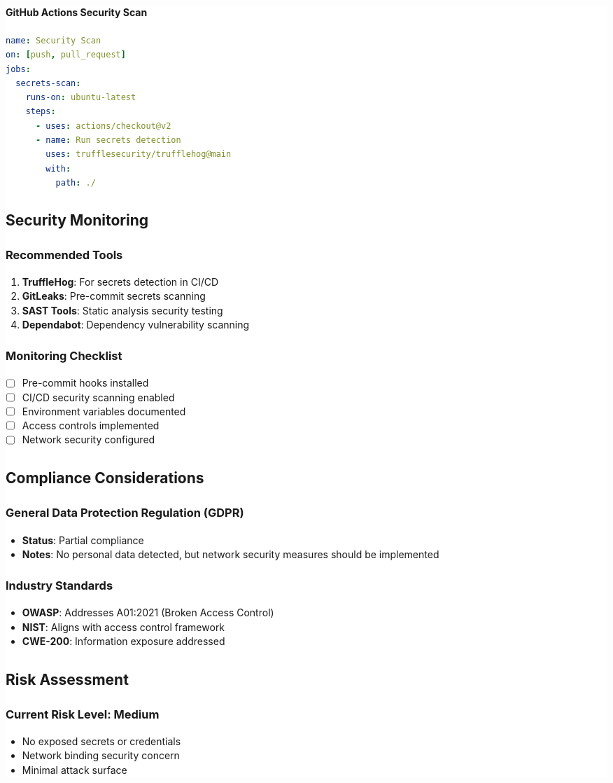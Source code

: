 #### GitHub Actions Security Scan
```yaml
name: Security Scan
on: [push, pull_request]
jobs:
  secrets-scan:
    runs-on: ubuntu-latest
    steps:
      - uses: actions/checkout@v2
      - name: Run secrets detection
        uses: trufflesecurity/trufflehog@main
        with:
          path: ./
```

## Security Monitoring

### Recommended Tools
1. **TruffleHog**: For secrets detection in CI/CD
2. **GitLeaks**: Pre-commit secrets scanning
3. **SAST Tools**: Static analysis security testing
4. **Dependabot**: Dependency vulnerability scanning

### Monitoring Checklist
- [ ] Pre-commit hooks installed
- [ ] CI/CD security scanning enabled
- [ ] Environment variables documented
- [ ] Access controls implemented
- [ ] Network security configured

## Compliance Considerations

### General Data Protection Regulation (GDPR)
- **Status**: Partial compliance
- **Notes**: No personal data detected, but network security measures should be implemented

### Industry Standards
- **OWASP**: Addresses A01:2021 (Broken Access Control)
- **NIST**: Aligns with access control framework
- **CWE-200**: Information exposure addressed

## Risk Assessment

### Current Risk Level: **Medium**
- No exposed secrets or credentials
- Network binding security concern
- Minimal attack surface
